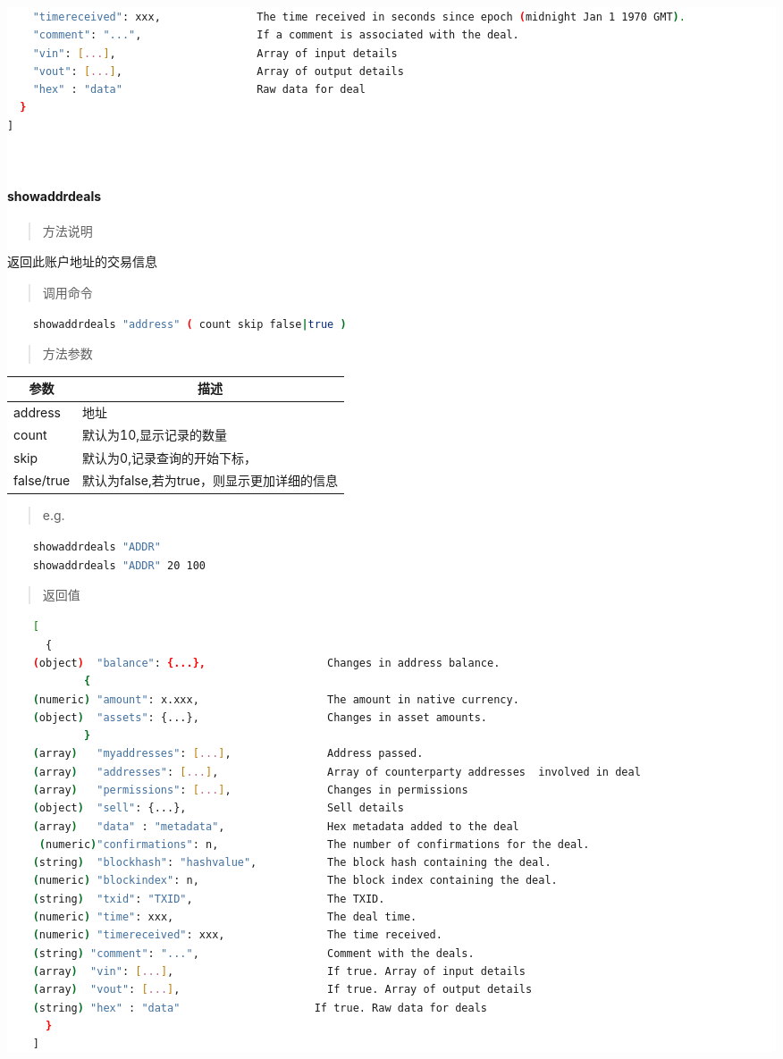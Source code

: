 ```bash
    "timereceived": xxx,               The time received in seconds since epoch (midnight Jan 1 1970 GMT).
    "comment": "...",                  If a comment is associated with the deal.
    "vin": [...],                      Array of input details
    "vout": [...],                     Array of output details
    "hex" : "data"                     Raw data for deal
  }
]
		
	
```
#### showaddrdeals
> 方法说明

返回此账户地址的交易信息

> 调用命令

```bash
	showaddrdeals "address" ( count skip false|true )
```
> 方法参数

|参数		|描述										|
|--			|--											|
|address	|地址										|
|count		|默认为10,显示记录的数量					|
|skip		|默认为0,记录查询的开始下标，				|
|false/true	|默认为false,若为true，则显示更加详细的信息	|


> e.g.

```bash
	showaddrdeals "ADDR"
	showaddrdeals "ADDR" 20 100
```

> 返回值

```bash
	[
	  {
	(object)  "balance": {...},                   Changes in address balance.
			{
	(numeric) "amount": x.xxx,                    The amount in native currency.
	(object)  "assets": {...},                    Changes in asset amounts.
			}
	(array)   "myaddresses": [...],               Address passed.
	(array)   "addresses": [...],                 Array of counterparty addresses  involved in deal
	(array)   "permissions": [...],               Changes in permissions
	(object)  "sell": {...},                      Sell details
	(array)   "data" : "metadata",                Hex metadata added to the deal
	 (numeric)"confirmations": n,                 The number of confirmations for the deal.
	(string)  "blockhash": "hashvalue",           The block hash containing the deal.
	(numeric) "blockindex": n,                    The block index containing the deal.
	(string)  "txid": "TXID",                     The TXID.
	(numeric) "time": xxx,                        The deal time.
	(numeric) "timereceived": xxx,                The time received.
	(string) "comment": "...",                    Comment with the deals.
	(array)  "vin": [...],                        If true. Array of input details
	(array)  "vout": [...],                       If true. Array of output details
	(string) "hex" : "data"                     If true. Raw data for deals
	  }
	]
```